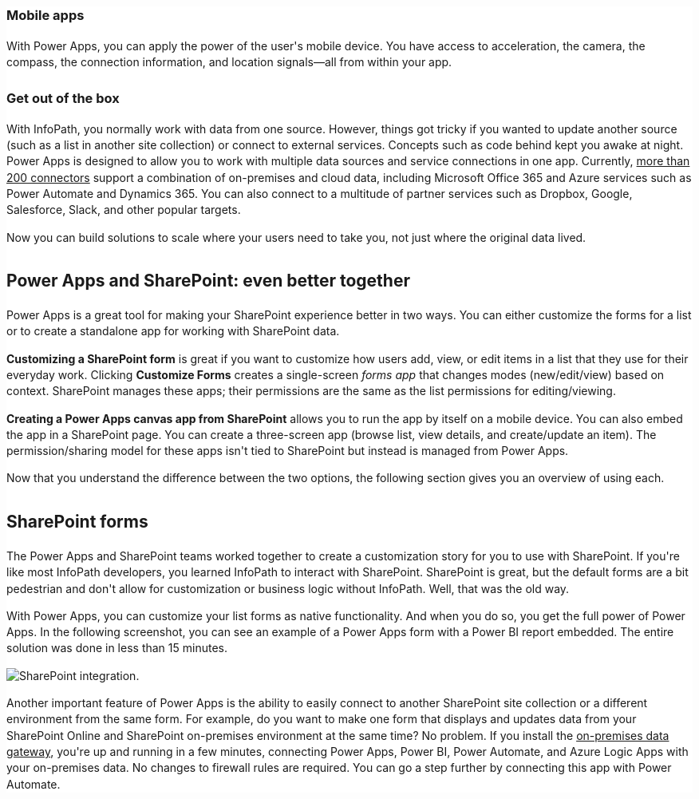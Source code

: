 ### Mobile apps

With Power Apps, you can apply the power of the user's mobile device. You have access to acceleration, the camera, the compass, the connection information, and location signals—all from within your app.

### Get out of the box
  
With InfoPath, you normally work with data from one source. However, things got tricky if you wanted to update another source (such as a list in another site collection) or connect to external services. Concepts such as code behind kept you awake at night. Power Apps is designed to allow you to work with multiple data sources and service connections in one app. Currently, [more than 200 connectors](connections-list.md#all-standard-connectors) support a combination of on-premises and cloud data, including Microsoft Office 365 and Azure services such as Power Automate and Dynamics 365. You can also connect to a multitude of partner services such as Dropbox, Google, Salesforce, Slack, and other popular targets.

Now you can build solutions to scale where your users need to take you, not just where the original data lived.

## Power Apps and SharePoint: even better together

Power Apps is a great tool for making your SharePoint experience better in two ways. You can either customize the forms for a list or to create a standalone app for working with SharePoint data.

**Customizing a SharePoint form** is great if you want to customize how users add, view, or edit items in a list that they use for their everyday work. Clicking **Customize Forms** creates a single-screen *forms app* that changes modes (new/edit/view) based on context. SharePoint manages these apps; their permissions are the same as the list permissions for editing/viewing.

**Creating a Power Apps canvas app from SharePoint** allows you to run the app by itself on a mobile device. You can also embed the app in a SharePoint page. You can create a three-screen app (browse list, view details, and create/update an item). The permission/sharing model for these apps isn't tied to SharePoint but instead is managed from Power Apps.

Now that you understand the difference between the two options, the following section gives you an overview of using each.

## SharePoint forms

The Power Apps and SharePoint teams worked together to create a customization story for you to use with SharePoint. If you're like most InfoPath developers, you learned InfoPath to interact with SharePoint. SharePoint is great, but the default forms are a bit pedestrian and don't allow for customization or business logic without InfoPath. Well, that was the old way.

With Power Apps, you can customize your list forms as native functionality. And when you do so, you get the full power of Power Apps. In the following screenshot, you can see an example of a Power Apps form with a Power BI report embedded. The entire solution was done in less than 15 minutes.

![SharePoint integration.](./media/transform-infopath/sharepoint-integration.png)

Another important feature of Power Apps is the ability to easily connect to another SharePoint site collection or a different environment from the same form. For example, do you want to make one form that displays and updates data from your SharePoint Online and SharePoint on-premises environment at the same time? No problem. If you install the [on-premises data gateway](gateway-management.md), you're up and running in a few minutes, connecting Power Apps, Power BI, Power Automate, and Azure Logic Apps with your on-premises data. No changes to firewall rules are required. You can go a step further by connecting this app with Power Automate.

